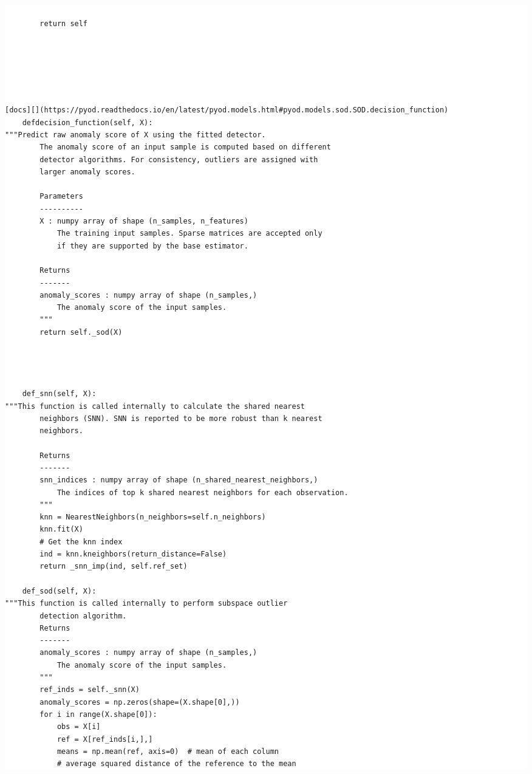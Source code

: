 ```

        return self






[docs][](https://pyod.readthedocs.io/en/latest/pyod.models.html#pyod.models.sod.SOD.decision_function)
    defdecision_function(self, X):
"""Predict raw anomaly score of X using the fitted detector.
        The anomaly score of an input sample is computed based on different
        detector algorithms. For consistency, outliers are assigned with
        larger anomaly scores.

        Parameters
        ----------
        X : numpy array of shape (n_samples, n_features)
            The training input samples. Sparse matrices are accepted only
            if they are supported by the base estimator.

        Returns
        -------
        anomaly_scores : numpy array of shape (n_samples,)
            The anomaly score of the input samples.
        """
        return self._sod(X)




    def_snn(self, X):
"""This function is called internally to calculate the shared nearest
        neighbors (SNN). SNN is reported to be more robust than k nearest
        neighbors.

        Returns
        -------
        snn_indices : numpy array of shape (n_shared_nearest_neighbors,)
            The indices of top k shared nearest neighbors for each observation.
        """
        knn = NearestNeighbors(n_neighbors=self.n_neighbors)
        knn.fit(X)
        # Get the knn index
        ind = knn.kneighbors(return_distance=False)
        return _snn_imp(ind, self.ref_set)

    def_sod(self, X):
"""This function is called internally to perform subspace outlier 
        detection algorithm.
        Returns
        -------
        anomaly_scores : numpy array of shape (n_samples,)
            The anomaly score of the input samples.
        """
        ref_inds = self._snn(X)
        anomaly_scores = np.zeros(shape=(X.shape[0],))
        for i in range(X.shape[0]):
            obs = X[i]
            ref = X[ref_inds[i,],]
            means = np.mean(ref, axis=0)  # mean of each column
            # average squared distance of the reference to the mean
```